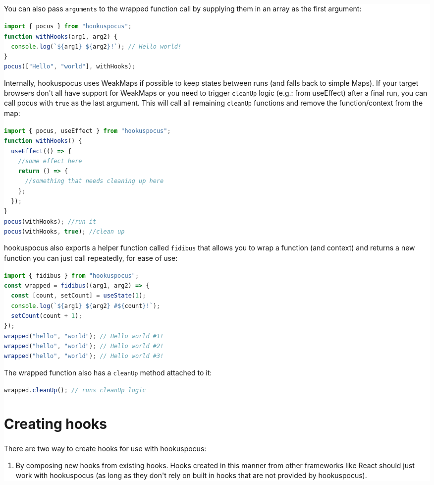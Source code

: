You can also pass `arguments` to the wrapped function call by supplying them in an array as the first argument:

```javascript
import { pocus } from "hookuspocus";
function withHooks(arg1, arg2) {
  console.log(`${arg1} ${arg2}!`); // Hello world!
}
pocus(["Hello", "world"], withHooks);
```

Internally, hookuspocus uses WeakMaps if possible to keep states between runs (and falls back to simple Maps). If your target browsers don't all have support for WeakMaps or you need to trigger `cleanUp` logic (e.g.: from useEffect) after a final run, you can call pocus with `true` as the last argument. This will call all remaining `cleanUp` functions and remove the function/context from the map:

```javascript
import { pocus, useEffect } from "hookuspocus";
function withHooks() {
  useEffect(() => {
    //some effect here
    return () => {
      //something that needs cleaning up here
    };
  });
}
pocus(withHooks); //run it
pocus(withHooks, true); //clean up
```

hookuspocus also exports a helper function called `fidibus` that allows you to wrap a function (and context) and returns a new function you can just call repeatedly, for ease of use:

```javascript
import { fidibus } from "hookuspocus";
const wrapped = fidibus((arg1, arg2) => {
  const [count, setCount] = useState(1);
  console.log(`${arg1} ${arg2} #${count}!`);
  setCount(count + 1);
});
wrapped("hello", "world"); // Hello world #1!
wrapped("hello", "world"); // Hello world #2!
wrapped("hello", "world"); // Hello world #3!
```

The wrapped function also has a `cleanUp` method attached to it:

```javascript
wrapped.cleanUp(); // runs cleanUp logic
```

# Creating hooks

There are two way to create hooks for use with hookuspocus:

1. By composing new hooks from existing hooks. Hooks created in this manner from other frameworks like React should just work with hookuspocus (as long as they don't rely on built in hooks that are not provided by hookuspocus).

